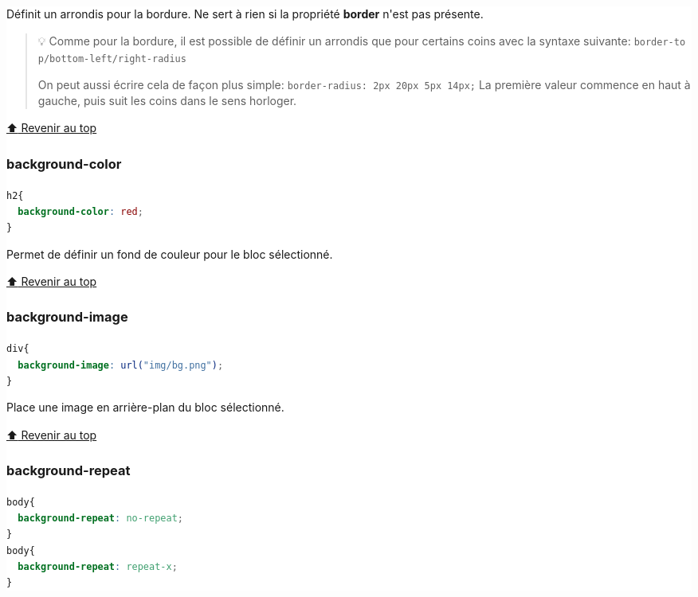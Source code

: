 Définit un arrondis pour la bordure. Ne sert à rien si la propriété **border** n'est pas présente.

> :bulb: Comme pour la bordure, il est possible de définir un arrondis que pour certains coins avec la syntaxe suivante: `border-top/bottom-left/right-radius`
>
> On peut aussi écrire cela de façon plus simple: `border-radius: 2px 20px 5px 14px;` La première valeur commence en haut à gauche, puis suit les coins dans le sens horloger.

[:arrow_up: Revenir au top](#table-des-matières)

### background-color

```css
h2{
  background-color: red;
}
```

Permet de définir un fond de couleur pour le bloc sélectionné.

[:arrow_up: Revenir au top](#table-des-matières)

### background-image

```css
div{
  background-image: url("img/bg.png");
}
```

Place une image en arrière-plan du bloc sélectionné.

[:arrow_up: Revenir au top](#table-des-matières)

### background-repeat

```css
body{
  background-repeat: no-repeat;
}
body{
  background-repeat: repeat-x;
}
```
